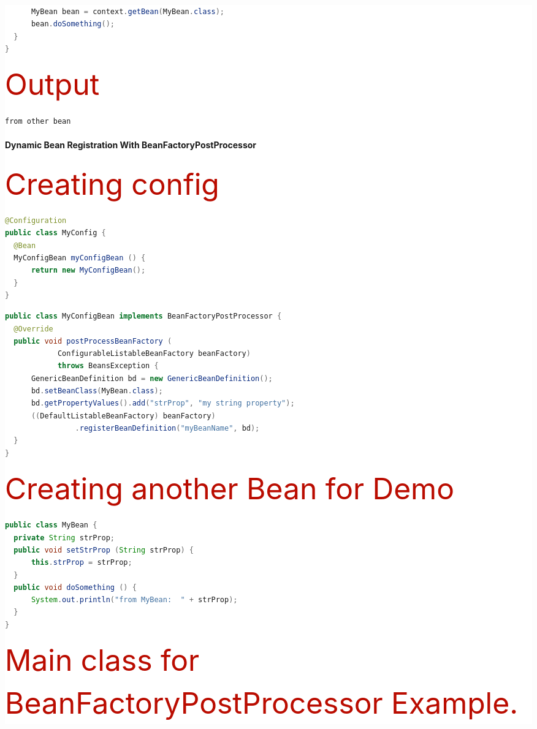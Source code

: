```java
      MyBean bean = context.getBean(MyBean.class);
      bean.doSomething();
  }
}
```

<font size = 7 color = balck>Output</font>

```console
from other bean
```

<h4> Dynamic Bean Registration With BeanFactoryPostProcessor</h4>

<font size = 7 color = balck>Creating config</font>

```java
@Configuration
public class MyConfig {
  @Bean
  MyConfigBean myConfigBean () {
      return new MyConfigBean();
  }
}
```

```java
public class MyConfigBean implements BeanFactoryPostProcessor {
  @Override
  public void postProcessBeanFactory (
            ConfigurableListableBeanFactory beanFactory)
            throws BeansException {
      GenericBeanDefinition bd = new GenericBeanDefinition();
      bd.setBeanClass(MyBean.class);
      bd.getPropertyValues().add("strProp", "my string property");
      ((DefaultListableBeanFactory) beanFactory)
                .registerBeanDefinition("myBeanName", bd);
  }
}
```

<font size = 7 color = balck>Creating another Bean for Demo</font>

```java
public class MyBean {
  private String strProp;
  public void setStrProp (String strProp) {
      this.strProp = strProp;
  }
  public void doSomething () {
      System.out.println("from MyBean:  " + strProp);
  }
}
```

<font size = 7 color = balck>Main class for BeanFactoryPostProcessor Example.</font>
